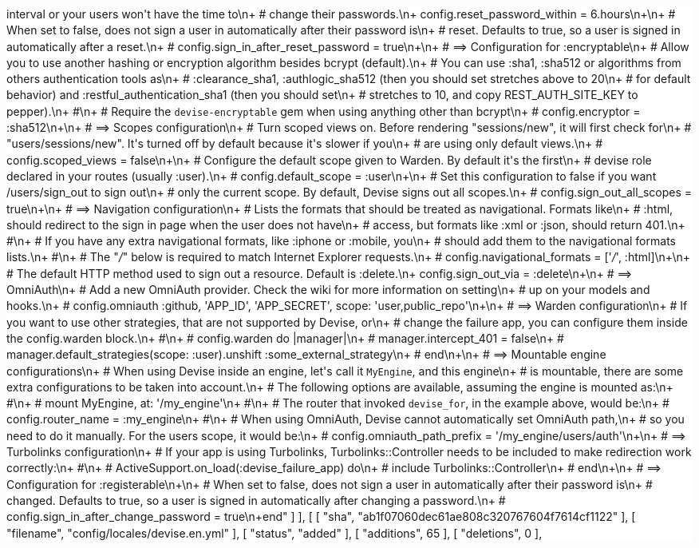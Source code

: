 interval or your users won't have the time to\n+  # change their passwords.\n+  config.reset_password_within = 6.hours\n+\n+  # When set to false, does not sign a user in automatically after their password is\n+  # reset. Defaults to true, so a user is signed in automatically after a reset.\n+  # config.sign_in_after_reset_password = true\n+\n+  # ==> Configuration for :encryptable\n+  # Allow you to use another hashing or encryption algorithm besides bcrypt (default).\n+  # You can use :sha1, :sha512 or algorithms from others authentication tools as\n+  # :clearance_sha1, :authlogic_sha512 (then you should set stretches above to 20\n+  # for default behavior) and :restful_authentication_sha1 (then you should set\n+  # stretches to 10, and copy REST_AUTH_SITE_KEY to pepper).\n+  #\n+  # Require the `devise-encryptable` gem when using anything other than bcrypt\n+  # config.encryptor = :sha512\n+\n+  # ==> Scopes configuration\n+  # Turn scoped views on. Before rendering \"sessions/new\", it will first check for\n+  # \"users/sessions/new\". It's turned off by default because it's slower if you\n+  # are using only default views.\n+  # config.scoped_views = false\n+\n+  # Configure the default scope given to Warden. By default it's the first\n+  # devise role declared in your routes (usually :user).\n+  # config.default_scope = :user\n+\n+  # Set this configuration to false if you want /users/sign_out to sign out\n+  # only the current scope. By default, Devise signs out all scopes.\n+  # config.sign_out_all_scopes = true\n+\n+  # ==> Navigation configuration\n+  # Lists the formats that should be treated as navigational. Formats like\n+  # :html, should redirect to the sign in page when the user does not have\n+  # access, but formats like :xml or :json, should return 401.\n+  #\n+  # If you have any extra navigational formats, like :iphone or :mobile, you\n+  # should add them to the navigational formats lists.\n+  #\n+  # The \"*/*\" below is required to match Internet Explorer requests.\n+  # config.navigational_formats = ['*/*', :html]\n+\n+  # The default HTTP method used to sign out a resource. Default is :delete.\n+  config.sign_out_via = :delete\n+\n+  # ==> OmniAuth\n+  # Add a new OmniAuth provider. Check the wiki for more information on setting\n+  # up on your models and hooks.\n+  # config.omniauth :github, 'APP_ID', 'APP_SECRET', scope: 'user,public_repo'\n+\n+  # ==> Warden configuration\n+  # If you want to use other strategies, that are not supported by Devise, or\n+  # change the failure app, you can configure them inside the config.warden block.\n+  #\n+  # config.warden do |manager|\n+  #   manager.intercept_401 = false\n+  #   manager.default_strategies(scope: :user).unshift :some_external_strategy\n+  # end\n+\n+  # ==> Mountable engine configurations\n+  # When using Devise inside an engine, let's call it `MyEngine`, and this engine\n+  # is mountable, there are some extra configurations to be taken into account.\n+  # The following options are available, assuming the engine is mounted as:\n+  #\n+  #     mount MyEngine, at: '/my_engine'\n+  #\n+  # The router that invoked `devise_for`, in the example above, would be:\n+  # config.router_name = :my_engine\n+  #\n+  # When using OmniAuth, Devise cannot automatically set OmniAuth path,\n+  # so you need to do it manually. For the users scope, it would be:\n+  # config.omniauth_path_prefix = '/my_engine/users/auth'\n+\n+  # ==> Turbolinks configuration\n+  # If your app is using Turbolinks, Turbolinks::Controller needs to be included to make redirection work correctly:\n+  #\n+  # ActiveSupport.on_load(:devise_failure_app) do\n+  #   include Turbolinks::Controller\n+  # end\n+\n+  # ==> Configuration for :registerable\n+\n+  # When set to false, does not sign a user in automatically after their password is\n+  # changed. Defaults to true, so a user is signed in automatically after changing a password.\n+  # config.sign_in_after_change_password = true\n+end"
        ]
    ],
    [
        [
            "sha",
            "ab1f07060dec61ae808c320767604f7614cf1122"
        ],
        [
            "filename",
            "config/locales/devise.en.yml"
        ],
        [
            "status",
            "added"
        ],
        [
            "additions",
            65
        ],
        [
            "deletions",
            0
        ],
